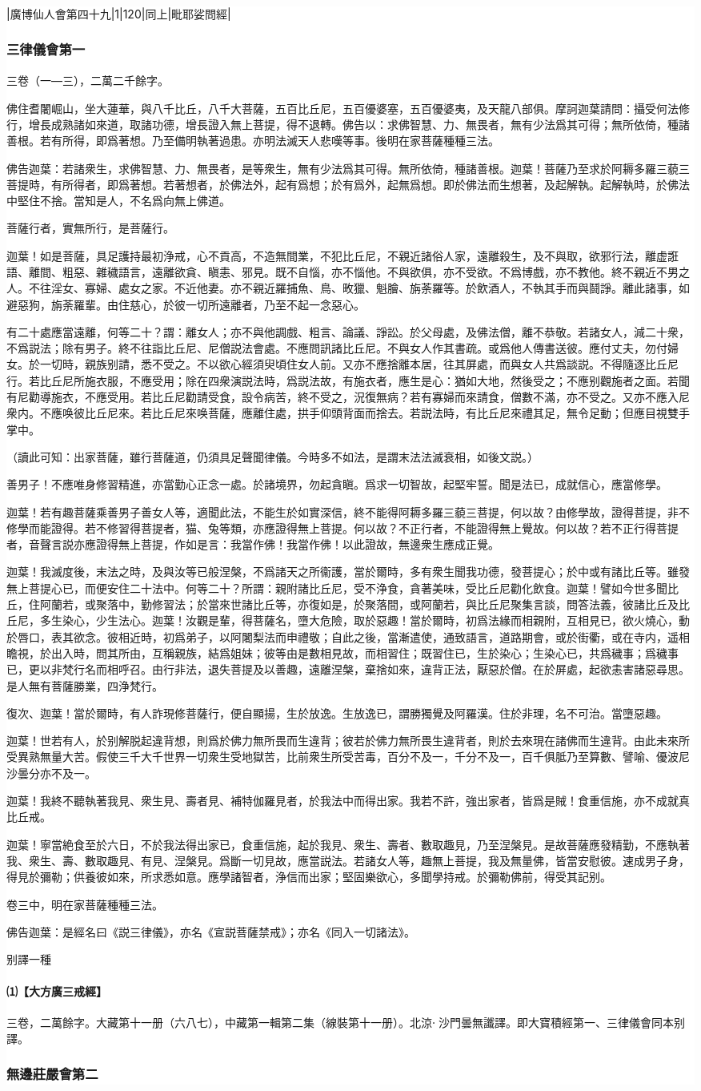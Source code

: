 |廣博仙人會第四十九|1|120|同上|毗耶娑問經|

### 三律儀會第一

三卷（一—三），二萬二千餘字。

佛住耆闍崛山，坐大蓮華，與八千比丘，八千大菩薩，五百比丘尼，五百優婆塞，五百優婆夷，及天龍八部俱。摩訶迦葉請問：攝受何法修行，增長成熟諸如來道，取諸功德，增長證入無上菩提，得不退轉。佛告以：求佛智慧、力、無畏者，無有少法爲其可得；無所依倚，種諸善根。若有所得，即爲著想。乃至備明執著過患。亦明法滅天人悲嘆等事。後明在家菩薩種種三法。

佛告迦葉：若諸衆生，求佛智慧、力、無畏者，是等衆生，無有少法爲其可得。無所依倚，種諸善根。迦葉！菩薩乃至求於阿耨多羅三藐三菩提時，有所得者，即爲著想。若著想者，於佛法外，起有爲想；於有爲外，起無爲想。即於佛法而生想著，及起解執。起解執時，於佛法中堅住不捨。當知是人，不名爲向無上佛道。

菩薩行者，實無所行，是菩薩行。

迦葉！如是菩薩，具足護持最初浄戒，心不貢高，不造無間業，不犯比丘尼，不親近諸俗人家，遠離殺生，及不與取，欲邪行法，離虚誑語、離間、粗惡、雜穢語言，遠離欲貪、瞋恚、邪見。既不自惱，亦不惱他。不與欲俱，亦不受欲。不爲博戲，亦不教他。終不親近不男之人。不往淫女、寡婦、處女之家。不近他妻。亦不親近羅捕魚、鳥、畋獵、魁膾、旃荼羅等。於飲酒人，不執其手而與鬪諍。離此諸事，如避惡狗，旃荼羅輩。由住慈心，於彼一切所遠離者，乃至不起一念惡心。

有二十處應當遠離，何等二十？謂：離女人；亦不與他調戲、粗言、論議、諍訟。於父母處，及佛法僧，離不恭敬。若諸女人，減二十衆，不爲説法；除有男子。終不往詣比丘尼、尼僧説法會處。不應問訊諸比丘尼。不與女人作其書疏。或爲他人傳書送彼。應付丈夫，勿付婦女。於一切時，親族别請，悉不受之。不以欲心經須臾頃住女人前。又亦不應捨離本居，往其屏處，而與女人共爲談説。不得隨逐比丘尼行。若比丘尼所施衣服，不應受用；除在四衆演説法時，爲説法故，有施衣者，應生是心：猶如大地，然後受之；不應别觀施者之面。若聞有尼勸導施衣，不應受用。若比丘尼勸請受食，設令病苦，終不受之，況復無病？若有寡婦而來請食，僧數不滿，亦不受之。又亦不應入尼衆内。不應唤彼比丘尼來。若比丘尼來唤菩薩，應離住處，拱手仰頭背面而捨去。若説法時，有比丘尼來禮其足，無令足動；但應目視雙手掌中。

（讀此可知：出家菩薩，雖行菩薩道，仍須具足聲聞律儀。今時多不如法，是謂末法法滅衰相，如後文説。）

善男子！不應唯身修習精進，亦當勤心正念一處。於諸境界，勿起貪瞋。爲求一切智故，起堅牢誓。聞是法已，成就信心，應當修學。

迦葉！若有趣菩薩乘善男子善女人等，適聞此法，不能生於如實深信，終不能得阿耨多羅三藐三菩提，何以故？由修學故，證得菩提，非不修學而能證得。若不修習得菩提者，猫、兔等類，亦應證得無上菩提。何以故？不正行者，不能證得無上覺故。何以故？若不正行得菩提者，音聲言説亦應證得無上菩提，作如是言：我當作佛！我當作佛！以此證故，無邊衆生應成正覺。

迦葉！我滅度後，末法之時，及與汝等已般涅槃，不爲諸天之所衞護，當於爾時，多有衆生聞我功德，發菩提心；於中或有諸比丘等。雖發無上菩提心已，而便安住二十法中。何等二十？所謂：親附諸比丘尼，受不浄食，貪著美味，受比丘尼勸化飲食。迦葉！譬如今世多聞比丘，住阿蘭若，或聚落中，勤修習法；於當來世諸比丘等，亦復如是，於聚落間，或阿蘭若，與比丘尼聚集言談，問答法義，彼諸比丘及比丘尼，多生染心，少生法心。迦葉！汝觀是輩，得菩薩名，墮大危險，取於惡趣！當於爾時，初爲法緣而相親附，互相見已，欲火燒心，動於唇口，表其欲念。彼相近時，初爲弟子，以阿闍梨法而申禮敬；自此之後，當漸遣使，通致語言，道路期會，或於街衢，或在寺内，遥相瞻視，於出入時，問其所由，互稱親族，結爲姐妹；彼等由是數相見故，而相習住；既習住已，生於染心；生染心已，共爲穢事；爲穢事已，更以非梵行名而相呼召。由行非法，退失菩提及以善趣，遠離涅槃，棄捨如來，違背正法，厭惡於僧。在於屏處，起欲恚害諸惡尋思。是人無有菩薩勝業，四浄梵行。

復次、迦葉！當於爾時，有人詐現修菩薩行，便自顯揚，生於放逸。生放逸已，謂勝獨覺及阿羅漢。住於非理，名不可治。當墮惡趣。

迦葉！世若有人，於别解脱起違背想，則爲於佛力無所畏而生違背；彼若於佛力無所畏生違背者，則於去來現在諸佛而生違背。由此未來所受異熟無量大苦。假使三千大千世界一切衆生受地獄苦，比前衆生所受苦毒，百分不及一，千分不及一，百千俱胝乃至算數、譬喻、優波尼沙曇分亦不及一。

迦葉！我終不聽執著我見、衆生見、壽者見、補特伽羅見者，於我法中而得出家。我若不許，強出家者，皆爲是賊！食重信施，亦不成就真比丘戒。

迦葉！寧當絶食至於六日，不於我法得出家已，食重信施，起於我見、衆生、壽者、數取趣見，乃至涅槃見。是故菩薩應發精勤，不應執著我、衆生、壽、數取趣見、有見、涅槃見。爲斷一切見故，應當説法。若諸女人等，趣無上菩提，我及無量佛，皆當安慰彼。速成男子身，得見於彌勒；供養彼如來，所求悉如意。應學諸智者，浄信而出家；堅固樂欲心，多聞學持戒。於彌勒佛前，得受其記别。

卷三中，明在家菩薩種種三法。

佛告迦葉：是經名曰《説三律儀》，亦名《宣説菩薩禁戒》；亦名《同入一切諸法》。

别譯一種

#### ⑴【大方廣三戒經】 

三卷，二萬餘字。大藏第十一册（六八七），中藏第一輯第二集（線裝第十一册）。北涼· 沙門曇無讖譯。即大寶積經第一、三律儀會同本别譯。

### 無邊莊嚴會第二
